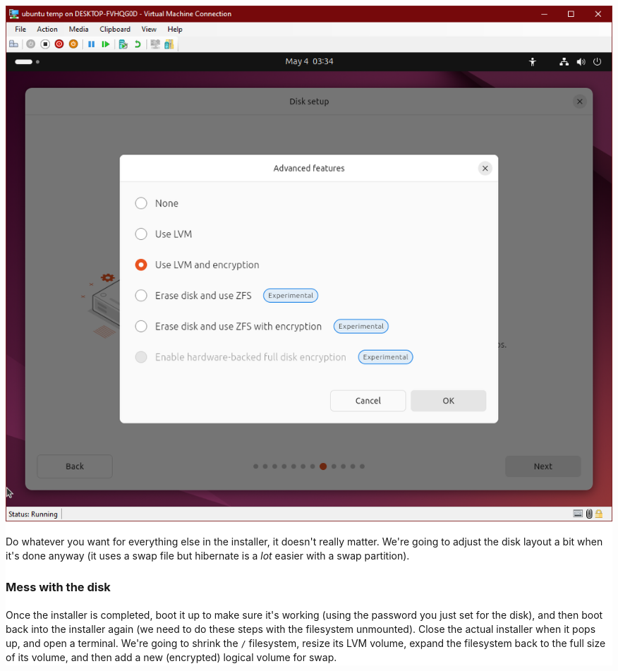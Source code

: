 ![screenshot](/assets/img/ubuntu-fde-hibernate-tpm-secureboot/02-install-lvm-luks.png)

Do whatever you want for everything else in the installer, it doesn't really matter.
We're going to adjust the disk layout a bit when it's done anyway
(it uses a swap file but hibernate is a _lot_ easier with a swap partition).

### Mess with the disk
Once the installer is completed, boot it up to make sure it's working (using the password you just set for the disk),
and then boot back into the installer again (we need to do these steps with the filesystem unmounted).
Close the actual installer when it pops up, and open a terminal.
We're going to shrink the `/` filesystem, resize its LVM volume,
expand the filesystem back to the full size of its volume,
and then add a new (encrypted) logical volume for swap.
